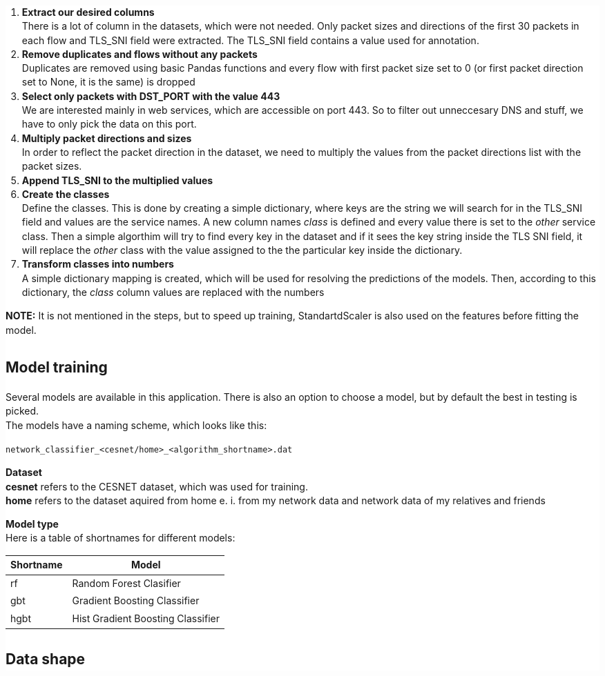 1. **Extract our desired columns**      
    There is a lot of column in the datasets, which were not needed. Only packet sizes and directions of the first 30 packets in each flow and TLS_SNI field were extracted. The TLS_SNI field contains a value used for annotation.
2. **Remove duplicates and flows without any packets**           
    Duplicates are removed using basic Pandas functions and every flow with first packet size set to 0 (or first packet direction set to None, it is the same) is dropped
3. **Select only packets with DST_PORT with the value 443**         
    We are interested mainly in web services, which are accessible on port 443. So to filter out unneccesary DNS and stuff, we have to only pick the data on this port.
4. **Multiply packet directions and sizes**           
    In order to reflect the packet direction in the dataset, we need to multiply the values from the packet directions list with the packet sizes.
5. **Append TLS_SNI to the multiplied values**
6. **Create the classes**           
    Define the classes. This is done by creating a simple dictionary, where keys are the string we will search for in the TLS_SNI field and values are the service names. A new column names *class* is defined and every value there is set to the *other* service class. Then a simple algorthim will try to find every key in the dataset and if it sees the key string inside the TLS SNI field, it will replace the *other* class with the value assigned to the the particular key inside the dictionary.         
7. **Transform classes into numbers**           
    A simple dictionary mapping is created, which will be used for resolving the predictions of the models. Then, according to this dictionary, the *class* column values are replaced with the numbers

**NOTE:** It is not mentioned in the steps, but to speed up training, StandartdScaler is also used on the features before fitting the model.

## Model training

Several models are available in this application. There is also an option to choose a model, but by default the best in testing is picked.          
The models have a naming scheme, which looks like this:

    network_classifier_<cesnet/home>_<algorithm_shortname>.dat

**Dataset**     
**cesnet** refers to the CESNET dataset, which was used for training.           
**home** refers to the dataset aquired from home e. i. from my network data and network data of my relatives and friends

**Model type**      
Here is a table of shortnames for different models:

| Shortname | Model |
|-----------|-------|
| rf        | Random Forest Clasifier |
| gbt       | Gradient Boosting Classifier |
| hgbt      | Hist Gradient Boosting Classifier |

## Data shape
